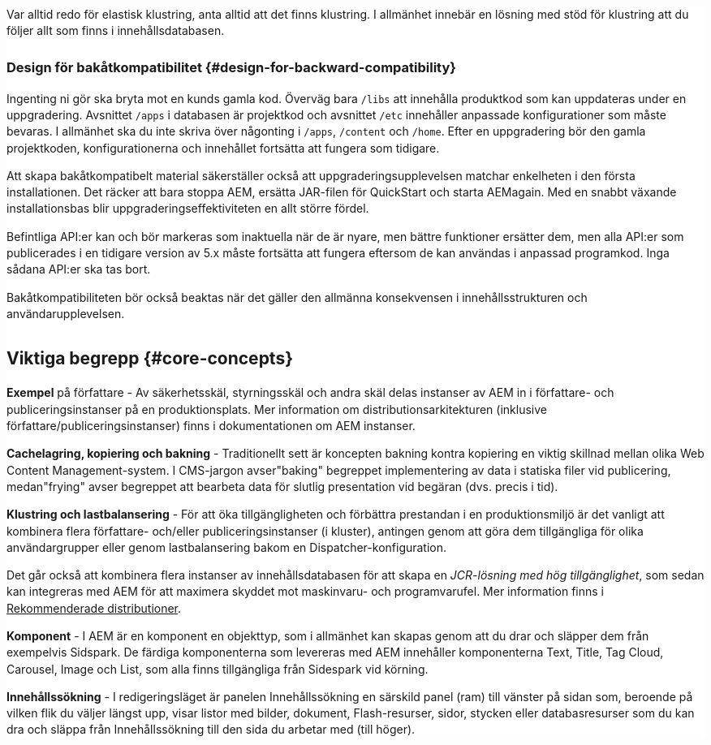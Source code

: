 Var alltid redo för elastisk klustring, anta alltid att det finns klustring. I allmänhet innebär en lösning med stöd för klustring att du följer allt som finns i innehållsdatabasen.

### Design för bakåtkompatibilitet {#design-for-backward-compatibility}

Ingenting ni gör ska bryta mot en kunds gamla kod. Överväg bara `/libs` att innehålla produktkod som kan uppdateras under en uppgradering. Avsnittet `/apps` i databasen är projektkod och avsnittet `/etc` innehåller anpassade konfigurationer som måste bevaras. I allmänhet ska du inte skriva över någonting i `/apps`, `/content` och `/home`. Efter en uppgradering bör den gamla projektkoden, konfigurationerna och innehållet fortsätta att fungera som tidigare.

Att skapa bakåtkompatibelt material säkerställer också att uppgraderingsupplevelsen matchar enkelheten i den första installationen. Det räcker att bara stoppa AEM, ersätta JAR-filen för QuickStart och starta AEMagain. Med en snabbt växande installationsbas blir uppgraderingseffektiviteten en allt större fördel.

Befintliga API:er kan och bör markeras som inaktuella när de är nyare, men bättre funktioner ersätter dem, men alla API:er som publicerades i en tidigare version av 5.x måste fortsätta att fungera eftersom de kan användas i anpassad programkod. Inga sådana API:er ska tas bort.

Bakåtkompatibiliteten bör också beaktas när det gäller den allmänna konsekvensen i innehållsstrukturen och användarupplevelsen.

## Viktiga begrepp {#core-concepts}

**Exempel**  på författare - Av säkerhetsskäl, styrningsskäl och andra skäl delas instanser av AEM in i författare- och publiceringsinstanser på en produktionsplats. Mer information om distributionsarkitekturen (inklusive författare/publiceringsinstanser) finns i dokumentationen om AEM instanser.

**Cachelagring, kopiering och bakning**  - Traditionellt sett är koncepten bakning kontra kopiering en viktig skillnad mellan olika Web Content Management-system. I CMS-jargon avser&quot;baking&quot; begreppet implementering av data i statiska filer vid publicering, medan&quot;frying&quot; avser begreppet att bearbeta data för slutlig presentation vid begäran (dvs. precis i tid).

**Klustring och lastbalansering**  - För att öka tillgängligheten och förbättra prestandan i en produktionsmiljö är det vanligt att kombinera flera författare- och/eller publiceringsinstanser (i kluster), antingen genom att göra dem tillgängliga för olika användargrupper eller genom lastbalansering bakom en Dispatcher-konfiguration.

Det går också att kombinera flera instanser av innehållsdatabasen för att skapa en *JCR-lösning med hög tillgänglighet*, som sedan kan integreras med AEM för att maximera skyddet mot maskinvaru- och programvarufel. Mer information finns i [Rekommenderade distributioner](/help/sites-deploying/recommended-deploys.md#oak-cluster-with-mongomk-failover-for-high-availability-in-a-single-datacenter).

**Komponent**  - I AEM är en komponent en objekttyp, som i allmänhet kan skapas genom att du drar och släpper dem från exempelvis Sidspark. De färdiga komponenterna som levereras med AEM innehåller komponenterna Text, Title, Tag Cloud, Carousel, Image och List, som alla finns tillgängliga från Sidespark vid körning.

**Innehållssökning**  - I redigeringsläget är panelen Innehållssökning en särskild panel (ram) till vänster på sidan som, beroende på vilken flik du väljer längst upp, visar listor med bilder, dokument, Flash-resurser, sidor, stycken eller databasresurser som du kan dra och släppa från Innehållssökning till den sida du arbetar med (till höger).
